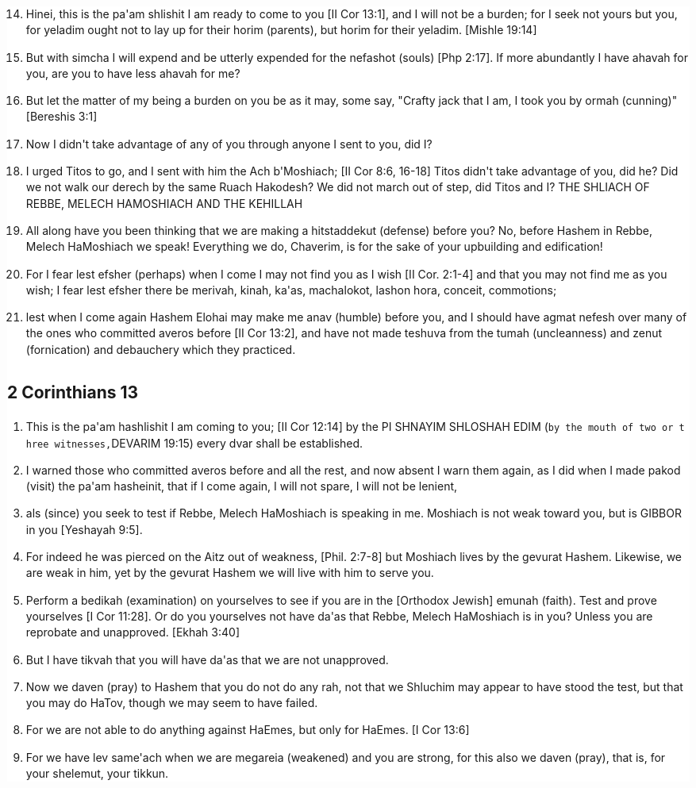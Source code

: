 14. Hinei, this is the pa'am shlishit I am ready to come to you [II Cor 13:1], and I will not be a burden; for I seek not yours but you, for yeladim ought not to lay up for their horim (parents), but horim for their yeladim. [Mishle 19:14]

15. But with simcha I will expend and be utterly expended for the nefashot (souls) [Php 2:17].  If more abundantly I have ahavah for you, are you to have less ahavah for me?

16. But let the matter of my being a burden on you be as it may, some say, "Crafty jack that I am, I took you by ormah (cunning)" [Bereshis 3:1]

17. Now I didn't take advantage of any of you through anyone I sent to you, did I?

18. I urged Titos to go, and I sent with him the Ach b'Moshiach; [II Cor 8:6, 16-18] Titos didn't take advantage of you, did he? Did we not walk our derech by the same Ruach Hakodesh?  We did not march out of step, did Titos and I?
 THE SHLIACH OF REBBE, MELECH HAMOSHIACH AND THE KEHILLAH

19. All along have you been thinking that we are making a hitstaddekut (defense) before you?  No, before Hashem in Rebbe, Melech HaMoshiach we speak!  Everything we do, Chaverim, is for the sake of your upbuilding and edification!

20. For I fear lest efsher (perhaps) when I come I may not find you as I wish [II Cor. 2:1-4] and that you may not find me as you wish; I fear lest efsher there be merivah, kinah, ka'as, machalokot, lashon hora, conceit, commotions;

21. lest when I come again Hashem Elohai may make me anav (humble) before you, and I should have agmat nefesh over many of the ones who committed averos before [II Cor 13:2], and have not made teshuva from the tumah (uncleanness) and zenut (fornication) and debauchery which they practiced.

## 2 Corinthians 13

1. This is the pa'am hashlishit I am coming to you; [II Cor 12:14] by the PI SHNAYIM SHLOSHAH EDIM (`by the mouth of two or three witnesses,`DEVARIM 19:15) every dvar shall be established.

2. I warned those who committed averos before and all the rest, and now absent I warn them again, as I did when I made pakod (visit) the pa'am hasheinit, that if I come again, I will not spare, I will not be lenient,

3. als (since) you seek to test if Rebbe, Melech HaMoshiach is speaking in me.  Moshiach is not weak toward you, but is GIBBOR in you [Yeshayah 9:5].

4. For indeed he was pierced on the Aitz out of weakness, [Phil. 2:7-8] but Moshiach lives by the gevurat Hashem.  Likewise, we are weak in him, yet by the gevurat Hashem we will live with him to serve you.

5. Perform a bedikah (examination) on yourselves to see if you are in the [Orthodox Jewish] emunah (faith).  Test and prove yourselves [I Cor 11:28].  Or do you yourselves not have da'as that Rebbe, Melech HaMoshiach is in you?  Unless you are reprobate and unapproved. [Ekhah 3:40]

6. But I have tikvah that you will have da'as that we are not unapproved.

7. Now we daven (pray) to Hashem that you do not do any rah, not that we Shluchim may appear to have stood the test, but that you may do HaTov, though we may seem to have failed.

8. For we are not able to do anything against HaEmes, but only for HaEmes. [I Cor 13:6]

9. For we have lev same'ach when we are megareia (weakened) and you are strong, for this also we daven (pray), that is, for your shelemut, your tikkun.
